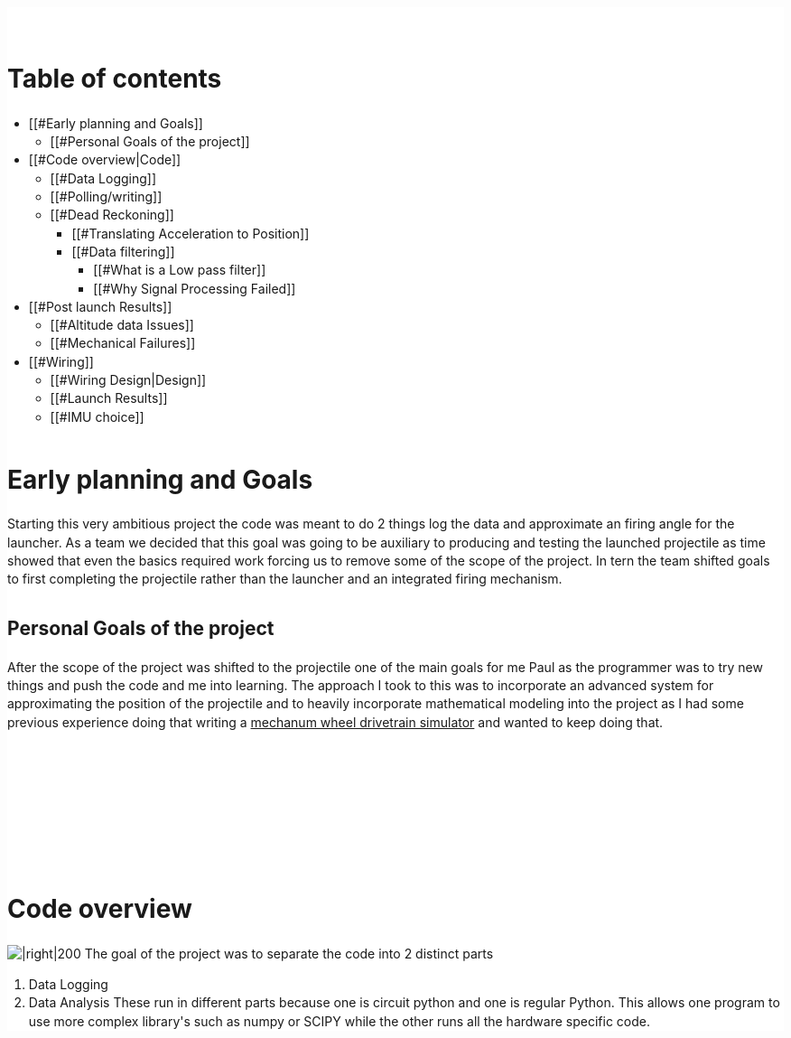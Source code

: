 &emsp;

# Table of contents
- [[#Early planning and Goals]]
	- [[#Personal Goals of the project]]
- [[#Code overview|Code]]
	- [[#Data Logging]]
	- [[#Polling/writing]]
	- [[#Dead Reckoning]]
		- [[#Translating Acceleration to Position]]
		- [[#Data filtering]]
			- [[#What is a Low pass filter]]
			- [[#Why Signal Processing Failed]]
- [[#Post launch Results]]
	- [[#Altitude data Issues]]
	- [[#Mechanical Failures]]
- [[#Wiring]]
	- [[#Wiring Design|Design]]
	- [[#Launch Results]]
	- [[#IMU choice]]


# Early planning and Goals
Starting this very ambitious project the code was meant to do 2 things log the data and approximate an firing angle for the launcher. As a team we decided that this goal was going to be auxiliary to producing and testing the launched projectile as time showed that even the basics required work forcing us to remove some of the scope of the project. In tern the team shifted goals to first completing the projectile rather than the launcher and an integrated firing mechanism. 

## Personal Goals of the project
After the scope of the project was shifted to the projectile one of the main goals for me Paul as the programmer was to try new things and push the code and me into learning. The approach I took to this was to incorporate an advanced system for approximating the position of the projectile and to heavily incorporate mathematical modeling into the project as I had some previous experience doing that writing a [mechanum wheel drivetrain simulator](https://github.com/japhero/FTC-mechanum-drivtrain-simulator) and wanted to keep doing that. 


&emsp;


&emsp;

&emsp;


&emsp;
# Code overview 

![|right|200](https://i.imgur.com/Vns21p1.png)
The goal of the project was to separate the code into 2 distinct parts
1. Data Logging
2. Data Analysis 
These run in different parts because one is circuit python and one is regular Python. This allows one program to use more complex library's such as numpy or SCIPY while the other runs all the hardware specific code.  
